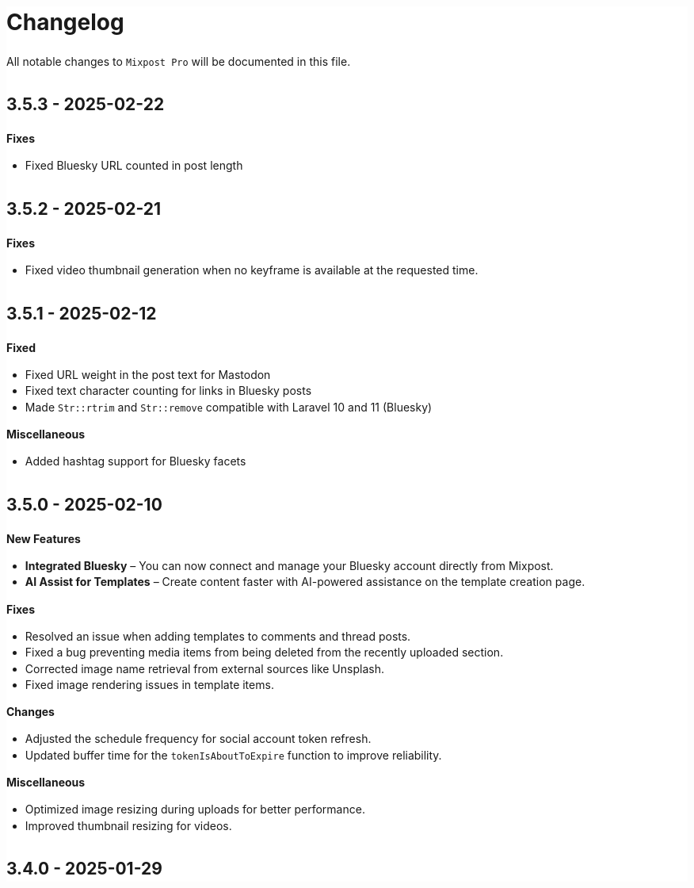 # Changelog

All notable changes to `Mixpost Pro` will be documented in this file.

## 3.5.3 - 2025-02-22

**Fixes**

- Fixed Bluesky URL counted in post length

## 3.5.2 - 2025-02-21

**Fixes**

- Fixed video thumbnail generation when no keyframe is available at the requested time.

## 3.5.1 - 2025-02-12

**Fixed**

- Fixed URL weight in the post text for Mastodon
- Fixed text character counting for links in Bluesky posts
- Made `Str::rtrim` and `Str::remove` compatible with Laravel 10 and 11 (Bluesky)

**Miscellaneous**

- Added hashtag support for Bluesky facets

## 3.5.0 - 2025-02-10

**New Features**

- **Integrated Bluesky** – You can now connect and manage your Bluesky account directly from Mixpost.
- **AI Assist for Templates** – Create content faster with AI-powered assistance on the template creation page.

**Fixes**

- Resolved an issue when adding templates to comments and thread posts.
- Fixed a bug preventing media items from being deleted from the recently uploaded section.
- Corrected image name retrieval from external sources like Unsplash.
- Fixed image rendering issues in template items.

**Changes**

- Adjusted the schedule frequency for social account token refresh.
- Updated buffer time for the `tokenIsAboutToExpire` function to improve reliability.

**Miscellaneous**

- Optimized image resizing during uploads for better performance.
- Improved thumbnail resizing for videos.

## 3.4.0 - 2025-01-29
